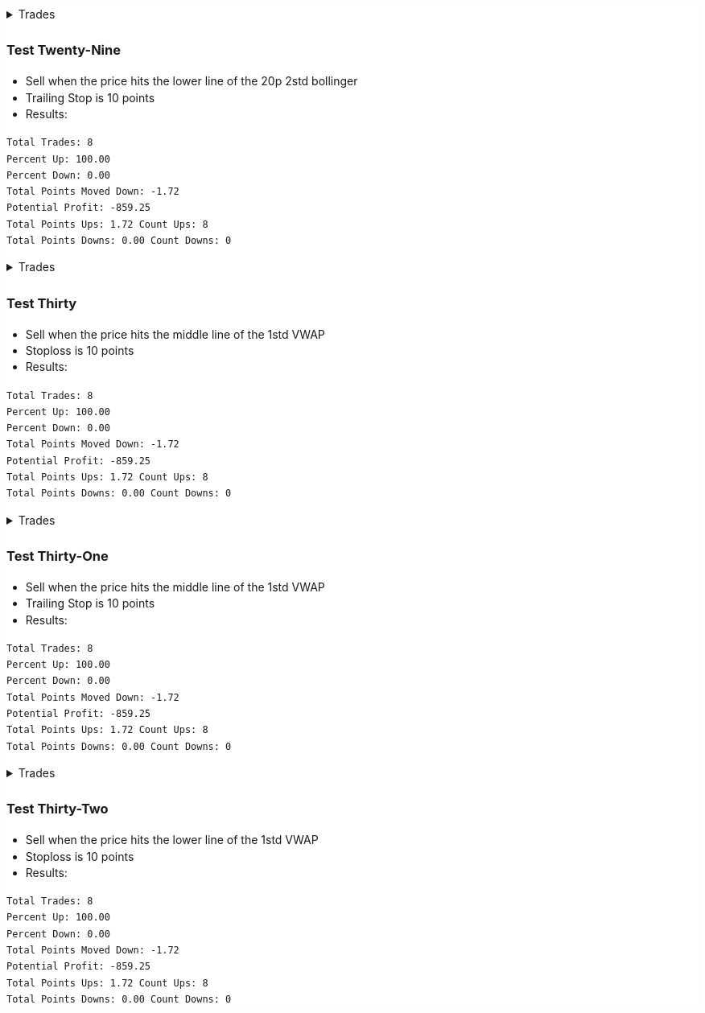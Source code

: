 <details><summary>Trades</summary></details>

### Test Twenty-Nine
* Sell when the price hits the lower line of the 20p 2std bollinger
* Trailing Stop is 10 points
* Results:
```
Total Trades: 8
Percent Up: 100.00
Percent Down: 0.00
Total Points Moved Down: -1.72
Potential Profit: -859.25
Total Points Ups: 1.72 Count Ups: 8
Total Points Downs: 0.00 Count Downs: 0
```

<details><summary>Trades</summary></details>

### Test Thirty
* Sell when the price hits the middle line of the 1std VWAP
* Stoploss is 10 points
* Results:
```
Total Trades: 8
Percent Up: 100.00
Percent Down: 0.00
Total Points Moved Down: -1.72
Potential Profit: -859.25
Total Points Ups: 1.72 Count Ups: 8
Total Points Downs: 0.00 Count Downs: 0
```

<details><summary>Trades</summary></details>

### Test Thirty-One
* Sell when the price hits the middle line of the 1std VWAP
* Trailing Stop is 10 points
* Results:
```
Total Trades: 8
Percent Up: 100.00
Percent Down: 0.00
Total Points Moved Down: -1.72
Potential Profit: -859.25
Total Points Ups: 1.72 Count Ups: 8
Total Points Downs: 0.00 Count Downs: 0
```

<details><summary>Trades</summary></details>

### Test Thirty-Two
* Sell when the price hits the lower line of the 1std VWAP
* Stoploss is 10 points
* Results:
```
Total Trades: 8
Percent Up: 100.00
Percent Down: 0.00
Total Points Moved Down: -1.72
Potential Profit: -859.25
Total Points Ups: 1.72 Count Ups: 8
Total Points Downs: 0.00 Count Downs: 0
```

